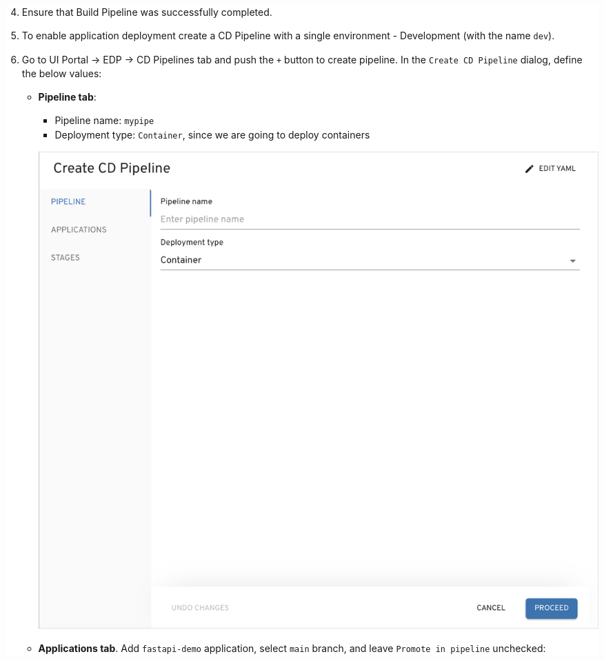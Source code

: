 4. Ensure that Build Pipeline was successfully completed.

5. To enable application deployment create a CD Pipeline with a single environment - Development (with the name `dev`).

6. Go to UI Portal -> EDP -> CD Pipelines tab and push the `+` button to create pipeline. In the `Create CD Pipeline` dialog, define the below values:

    - **Pipeline tab**:

      - Pipeline name: `mypipe`
      - Deployment type: `Container`, since we are going to deploy containers

      ![CD Pipeline name](../assets/use-cases/fastapi-scaffolding/cdpipeline-step1.png "Pipeline tab with parameters")

    - **Applications tab**. Add `fastapi-demo` application, select `main` branch, and leave `Promote in pipeline` unchecked:
